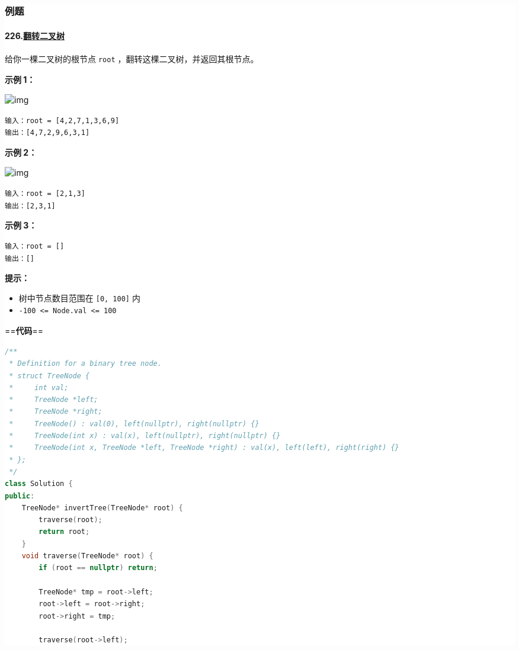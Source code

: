 

### 例题

#### 226.[翻转二叉树](https://leetcode.cn/problems/invert-binary-tree/description/)

给你一棵二叉树的根节点 `root` ，翻转这棵二叉树，并返回其根节点。

 

**示例 1：**

![img](https://fzchen-picgo.oss-cn-shanghai.aliyuncs.com/Github/learning/20241218221646831.jpeg)

```
输入：root = [4,2,7,1,3,6,9]
输出：[4,7,2,9,6,3,1]
```

**示例 2：**

![img](https://fzchen-picgo.oss-cn-shanghai.aliyuncs.com/Github/learning/20241218221646813.jpeg)

```
输入：root = [2,1,3]
输出：[2,3,1]
```

**示例 3：**

```
输入：root = []
输出：[]
```

 

**提示：**

- 树中节点数目范围在 `[0, 100]` 内
- `-100 <= Node.val <= 100`



==**代码**==

```c++
/**
 * Definition for a binary tree node.
 * struct TreeNode {
 *     int val;
 *     TreeNode *left;
 *     TreeNode *right;
 *     TreeNode() : val(0), left(nullptr), right(nullptr) {}
 *     TreeNode(int x) : val(x), left(nullptr), right(nullptr) {}
 *     TreeNode(int x, TreeNode *left, TreeNode *right) : val(x), left(left), right(right) {}
 * };
 */
class Solution {
public:
    TreeNode* invertTree(TreeNode* root) {
        traverse(root);
        return root;
    }
    void traverse(TreeNode* root) {
        if (root == nullptr) return;
        
        TreeNode* tmp = root->left;
        root->left = root->right;
        root->right = tmp;
        
        traverse(root->left);
```